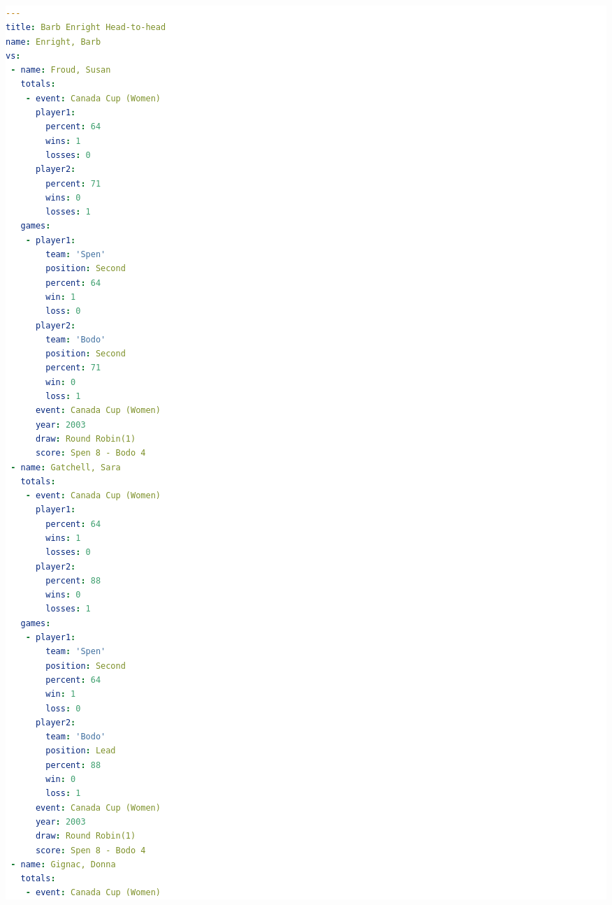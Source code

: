 ```yaml
---
title: Barb Enright Head-to-head
name: Enright, Barb
vs:
 - name: Froud, Susan
   totals:
    - event: Canada Cup (Women)
      player1:
        percent: 64
        wins: 1
        losses: 0
      player2:
        percent: 71
        wins: 0
        losses: 1
   games:
    - player1:
        team: 'Spen'
        position: Second
        percent: 64
        win: 1
        loss: 0
      player2:
        team: 'Bodo'
        position: Second
        percent: 71
        win: 0
        loss: 1
      event: Canada Cup (Women)
      year: 2003
      draw: Round Robin(1)
      score: Spen 8 - Bodo 4
 - name: Gatchell, Sara
   totals:
    - event: Canada Cup (Women)
      player1:
        percent: 64
        wins: 1
        losses: 0
      player2:
        percent: 88
        wins: 0
        losses: 1
   games:
    - player1:
        team: 'Spen'
        position: Second
        percent: 64
        win: 1
        loss: 0
      player2:
        team: 'Bodo'
        position: Lead
        percent: 88
        win: 0
        loss: 1
      event: Canada Cup (Women)
      year: 2003
      draw: Round Robin(1)
      score: Spen 8 - Bodo 4
 - name: Gignac, Donna
   totals:
    - event: Canada Cup (Women)
```
